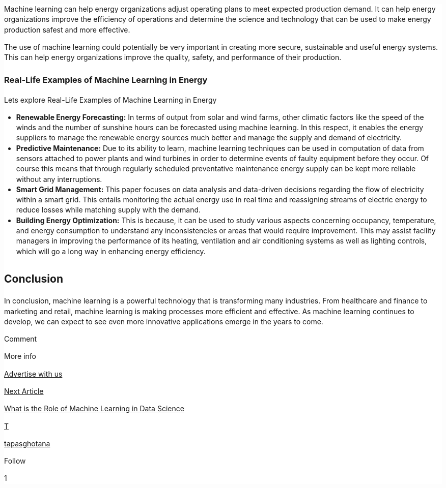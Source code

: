 Machine learning can help energy organizations adjust operating plans to meet expected production demand. It can help energy organizations improve the efficiency of operations and determine the science and technology that can be used to make energy production safest and more effective.

The use of machine learning could potentially be very important in creating more secure, sustainable and useful energy systems. This can help energy organizations improve the quality, safety, and performance of their production.

### Real-Life Examples of Machine Learning in Energy

Lets explore Real-Life Examples of Machine Learning in Energy

- **Renewable Energy Forecasting:** In terms of output from solar and wind farms, other climatic factors like the speed of the winds and the number of sunshine hours can be forecasted using machine learning. In this respect, it enables the energy suppliers to manage the renewable energy sources much better and manage the supply and demand of electricity.
- **Predictive Maintenance:** Due to its ability to learn, machine learning techniques can be used in computation of data from sensors attached to power plants and wind turbines in order to determine events of faulty equipment before they occur. Of course this means that through regularly scheduled preventative maintenance energy supply can be kept more reliable without any interruptions.
- **Smart Grid Management:** This paper focuses on data analysis and data-driven decisions regarding the flow of electricity within a smart grid. This entails monitoring the actual energy use in real time and reassigning streams of electric energy to reduce losses while matching supply with the demand.
- **Building Energy Optimization:** This is because, it can be used to study various aspects concerning occupancy, temperature, and energy consumption to understand any inconsistencies or areas that would require improvement. This may assist facility managers in improving the performance of its heating, ventilation and air conditioning systems as well as lighting controls, which will go a long way in enhancing energy efficiency.

## Conclusion

In conclusion, machine learning is a powerful technology that is transforming many industries. From healthcare and finance to marketing and retail, machine learning is making processes more efficient and effective. As machine learning continues to develop, we can expect to see even more innovative applications emerge in the years to come.

Comment


More info

[Advertise with us](https://www.geeksforgeeks.org/about/contact-us/?listicles)

[Next Article](https://www.geeksforgeeks.org/role-of-machine-learning-in-data-science/)

[What is the Role of Machine Learning in Data Science](https://www.geeksforgeeks.org/role-of-machine-learning-in-data-science/)

[T](https://www.geeksforgeeks.org/user/tapasghotana/)

[tapasghotana](https://www.geeksforgeeks.org/user/tapasghotana/)

Follow

1
